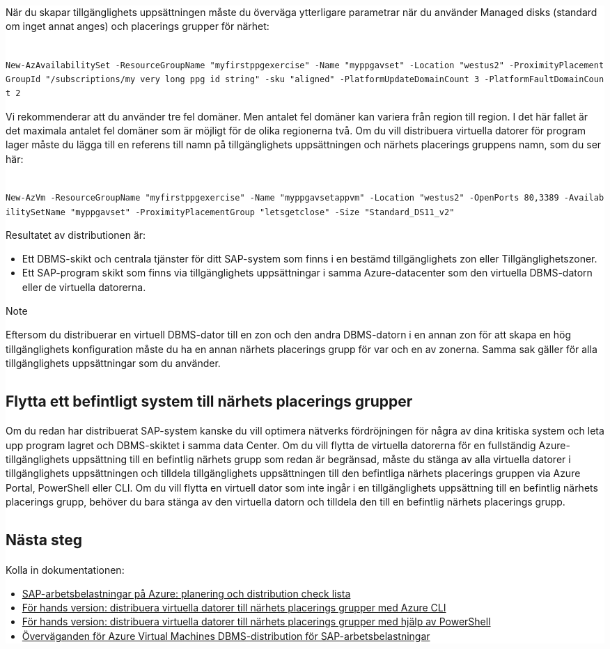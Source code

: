 När du skapar tillgänglighets uppsättningen måste du överväga ytterligare parametrar när du använder Managed disks (standard om inget annat anges) och placerings grupper för närhet:

<pre><code>
New-AzAvailabilitySet -ResourceGroupName "myfirstppgexercise" -Name "myppgavset" -Location "westus2" -ProximityPlacementGroupId "/subscriptions/my very long ppg id string" -sku "aligned" -PlatformUpdateDomainCount 3 -PlatformFaultDomainCount 2 
</code></pre>

Vi rekommenderar att du använder tre fel domäner. Men antalet fel domäner kan variera från region till region. I det här fallet är det maximala antalet fel domäner som är möjligt för de olika regionerna två. Om du vill distribuera virtuella datorer för program lager måste du lägga till en referens till namn på tillgänglighets uppsättningen och närhets placerings gruppens namn, som du ser här:

<pre><code>
New-AzVm -ResourceGroupName "myfirstppgexercise" -Name "myppgavsetappvm" -Location "westus2" -OpenPorts 80,3389 -AvailabilitySetName "myppgavset" -ProximityPlacementGroup "letsgetclose" -Size "Standard_DS11_v2"
</code></pre>

Resultatet av distributionen är:
- Ett DBMS-skikt och centrala tjänster för ditt SAP-system som finns i en bestämd tillgänglighets zon eller Tillgänglighetszoner.
- Ett SAP-program skikt som finns via tillgänglighets uppsättningar i samma Azure-datacenter som den virtuella DBMS-datorn eller de virtuella datorerna.

> [!NOTE]
> Eftersom du distribuerar en virtuell DBMS-dator till en zon och den andra DBMS-datorn i en annan zon för att skapa en hög tillgänglighets konfiguration måste du ha en annan närhets placerings grupp för var och en av zonerna. Samma sak gäller för alla tillgänglighets uppsättningar som du använder.

## <a name="move-an-existing-system-into-proximity-placement-groups"></a>Flytta ett befintligt system till närhets placerings grupper
Om du redan har distribuerat SAP-system kanske du vill optimera nätverks fördröjningen för några av dina kritiska system och leta upp program lagret och DBMS-skiktet i samma data Center. Om du vill flytta de virtuella datorerna för en fullständig Azure-tillgänglighets uppsättning till en befintlig närhets grupp som redan är begränsad, måste du stänga av alla virtuella datorer i tillgänglighets uppsättningen och tilldela tillgänglighets uppsättningen till den befintliga närhets placerings gruppen via Azure Portal, PowerShell eller CLI. Om du vill flytta en virtuell dator som inte ingår i en tillgänglighets uppsättning till en befintlig närhets placerings grupp, behöver du bara stänga av den virtuella datorn och tilldela den till en befintlig närhets placerings grupp. 


## <a name="next-steps"></a>Nästa steg
Kolla in dokumentationen:

- [SAP-arbetsbelastningar på Azure: planering och distribution check lista](./sap-deployment-checklist.md)
- [För hands version: distribuera virtuella datorer till närhets placerings grupper med Azure CLI](../../linux/proximity-placement-groups.md)
- [För hands version: distribuera virtuella datorer till närhets placerings grupper med hjälp av PowerShell](../../windows/proximity-placement-groups.md)
- [Överväganden för Azure Virtual Machines DBMS-distribution för SAP-arbetsbelastningar](./dbms_guide_general.md)